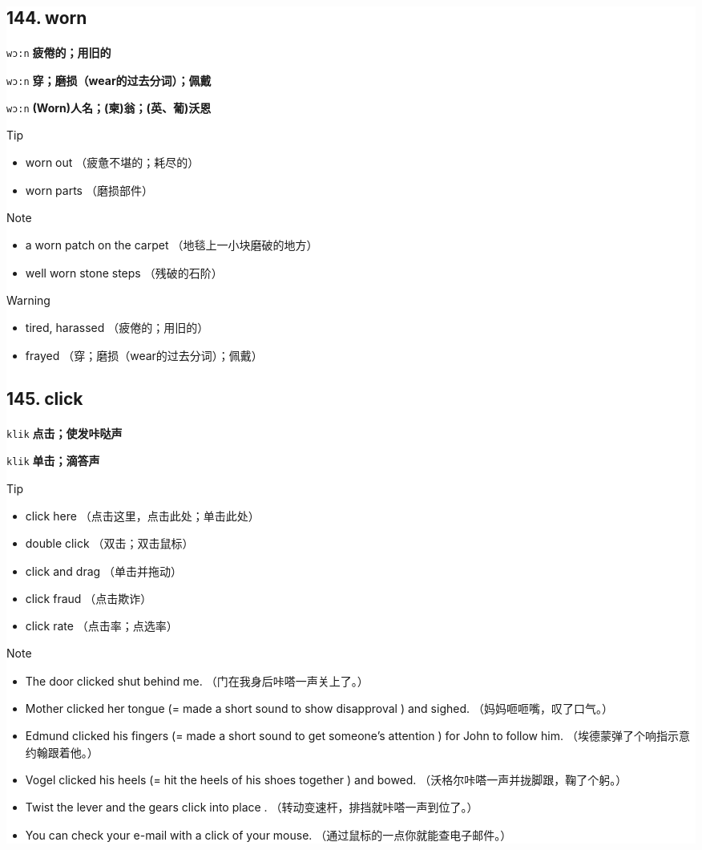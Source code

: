 ## 144. worn

`wɔ:n`  **疲倦的；用旧的**

`wɔ:n`  **穿；磨损（wear的过去分词）；佩戴**

`wɔ:n`  **(Worn)人名；(柬)翁；(英、葡)沃恩**

> [!TIP]
>
> - worn out （疲惫不堪的；耗尽的）
>
> - worn parts （磨损部件）
>

> [!NOTE]
>
> - a worn patch on the carpet （地毯上一小块磨破的地方）
>
> - well worn stone steps （残破的石阶）
>

> [!WARNING]
>
> - tired, harassed （疲倦的；用旧的）
>
> - frayed （穿；磨损（wear的过去分词）；佩戴）
>

## 145. click

`klik`  **点击；使发咔哒声**

`klik`  **单击；滴答声**

> [!TIP]
>
> - click here （点击这里，点击此处；单击此处）
>
> - double click （双击；双击鼠标）
>
> - click and drag （单击并拖动）
>
> - click fraud （点击欺诈）
>
> - click rate （点击率；点选率）
>

> [!NOTE]
>
> - The door clicked shut behind me. （门在我身后咔嗒一声关上了。）
>
> - Mother clicked her tongue (= made a short sound to show disapproval ) and sighed. （妈妈咂咂嘴，叹了口气。）
>
> - Edmund clicked his fingers (= made a short sound to get someone’s attention ) for John to follow him. （埃德蒙弹了个响指示意约翰跟着他。）
>
> - Vogel clicked his heels (= hit the heels of his shoes together ) and bowed. （沃格尔咔嗒一声并拢脚跟，鞠了个躬。）
>
> - Twist the lever and the gears click into place . （转动变速杆，排挡就咔嗒一声到位了。）
>
> - You can check your e-mail with a click of your mouse. （通过鼠标的一点你就能查电子邮件。）
>
